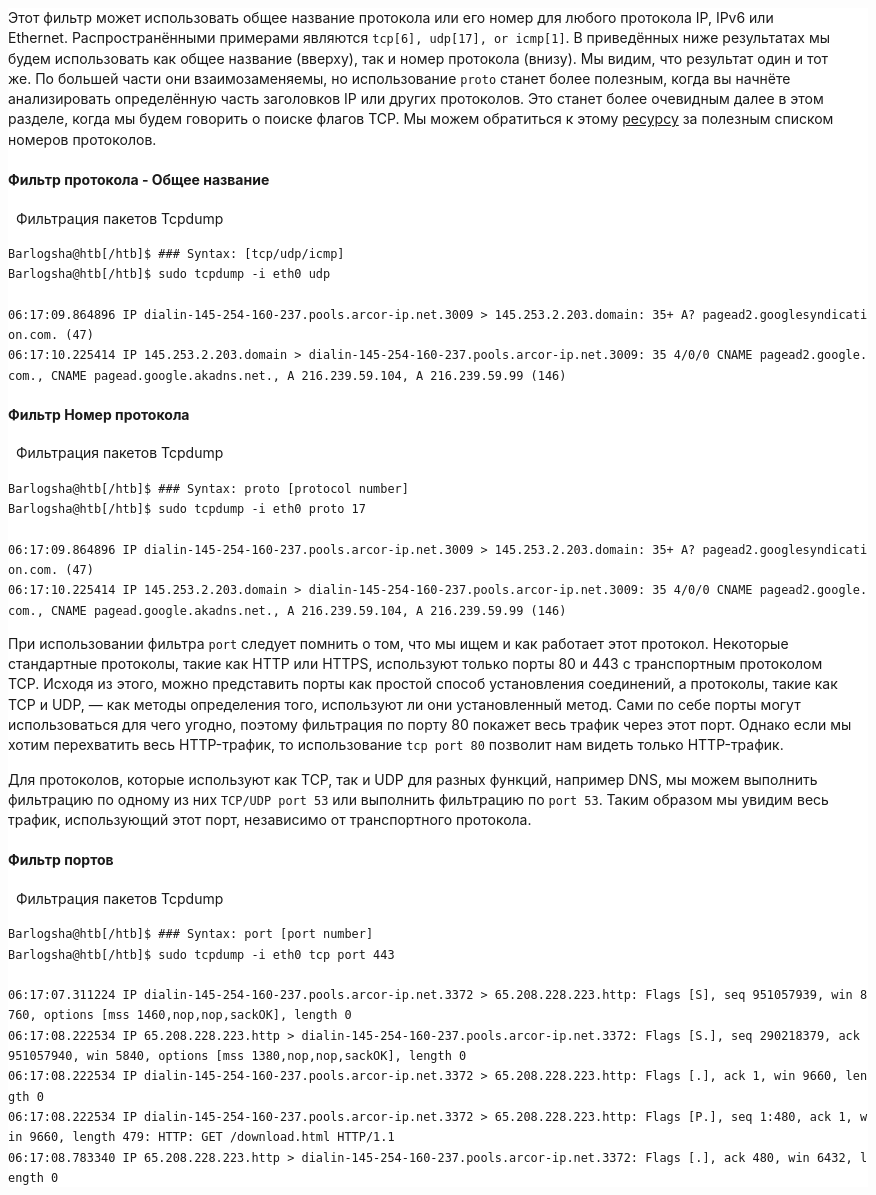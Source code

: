 Этот фильтр может использовать общее название протокола или его номер для любого протокола IP, IPv6 или Ethernet. Распространёнными примерами являются `tcp[6], udp[17], or icmp[1]`. В приведённых ниже результатах мы будем использовать как общее название (вверху), так и номер протокола (внизу). Мы видим, что результат один и тот же. По большей части они взаимозаменяемы, но использование `proto` станет более полезным, когда вы начнёте анализировать определённую часть заголовков IP или других протоколов. Это станет более очевидным далее в этом разделе, когда мы будем говорить о поиске флагов TCP. Мы можем обратиться к этому [ресурсу](https://www.iana.org/assignments/protocol-numbers/protocol-numbers.xhtml) за полезным списком номеров протоколов.

#### Фильтр протокола - Общее название

  Фильтрация пакетов Tcpdump

```shell-session
Barlogsha@htb[/htb]$ ### Syntax: [tcp/udp/icmp]
Barlogsha@htb[/htb]$ sudo tcpdump -i eth0 udp

06:17:09.864896 IP dialin-145-254-160-237.pools.arcor-ip.net.3009 > 145.253.2.203.domain: 35+ A? pagead2.googlesyndication.com. (47)
06:17:10.225414 IP 145.253.2.203.domain > dialin-145-254-160-237.pools.arcor-ip.net.3009: 35 4/0/0 CNAME pagead2.google.com., CNAME pagead.google.akadns.net., A 216.239.59.104, A 216.239.59.99 (146)
```

#### Фильтр Номер протокола

  Фильтрация пакетов Tcpdump

```shell-session
Barlogsha@htb[/htb]$ ### Syntax: proto [protocol number]
Barlogsha@htb[/htb]$ sudo tcpdump -i eth0 proto 17

06:17:09.864896 IP dialin-145-254-160-237.pools.arcor-ip.net.3009 > 145.253.2.203.domain: 35+ A? pagead2.googlesyndication.com. (47)
06:17:10.225414 IP 145.253.2.203.domain > dialin-145-254-160-237.pools.arcor-ip.net.3009: 35 4/0/0 CNAME pagead2.google.com., CNAME pagead.google.akadns.net., A 216.239.59.104, A 216.239.59.99 (146)
```

При использовании фильтра `port` следует помнить о том, что мы ищем и как работает этот протокол. Некоторые стандартные протоколы, такие как HTTP или HTTPS, используют только порты 80 и 443 с транспортным протоколом TCP. Исходя из этого, можно представить порты как простой способ установления соединений, а протоколы, такие как TCP и UDP, — как методы определения того, используют ли они установленный метод. Сами по себе порты могут использоваться для чего угодно, поэтому фильтрация по порту 80 покажет весь трафик через этот порт. Однако если мы хотим перехватить весь HTTP-трафик, то использование `tcp port 80` позволит нам видеть только HTTP-трафик.

Для протоколов, которые используют как TCP, так и UDP для разных функций, например DNS, мы можем выполнить фильтрацию по одному из них `TCP/UDP port 53` или выполнить фильтрацию по `port 53`. Таким образом мы увидим весь трафик, использующий этот порт, независимо от транспортного протокола.

#### Фильтр портов

  Фильтрация пакетов Tcpdump

```shell-session
Barlogsha@htb[/htb]$ ### Syntax: port [port number]
Barlogsha@htb[/htb]$ sudo tcpdump -i eth0 tcp port 443

06:17:07.311224 IP dialin-145-254-160-237.pools.arcor-ip.net.3372 > 65.208.228.223.http: Flags [S], seq 951057939, win 8760, options [mss 1460,nop,nop,sackOK], length 0
06:17:08.222534 IP 65.208.228.223.http > dialin-145-254-160-237.pools.arcor-ip.net.3372: Flags [S.], seq 290218379, ack 951057940, win 5840, options [mss 1380,nop,nop,sackOK], length 0
06:17:08.222534 IP dialin-145-254-160-237.pools.arcor-ip.net.3372 > 65.208.228.223.http: Flags [.], ack 1, win 9660, length 0
06:17:08.222534 IP dialin-145-254-160-237.pools.arcor-ip.net.3372 > 65.208.228.223.http: Flags [P.], seq 1:480, ack 1, win 9660, length 479: HTTP: GET /download.html HTTP/1.1
06:17:08.783340 IP 65.208.228.223.http > dialin-145-254-160-237.pools.arcor-ip.net.3372: Flags [.], ack 480, win 6432, length 0
```